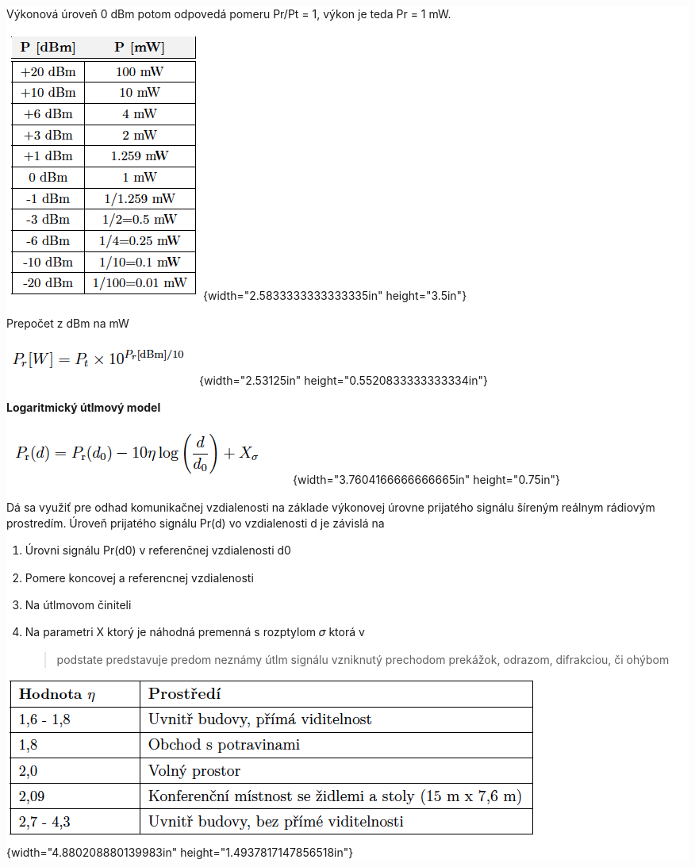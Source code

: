 Výkonová úroveň 0 dBm potom odpovedá pomeru Pr/Pt = 1, výkon je teda Pr
= 1 mW.

![](./assets/media/image23.png){width="2.5833333333333335in"
height="3.5in"}

Prepočet z dBm na mW

![](./assets/media/image3.png){width="2.53125in"
height="0.5520833333333334in"}

**Logaritmický útlmový model**

![](./assets/media/image8.png){width="3.7604166666666665in"
height="0.75in"}

Dá sa využiť pre odhad komunikačnej vzdialenosti na základe výkonovej
úrovne prijatého signálu šíreným reálnym rádiovým prostredím. Úroveň
prijatého signálu Pr(d) vo vzdialenosti d je závislá na

1.  Úrovni signálu Pr(d0) v referenčnej vzdialenosti d0

2.  Pomere koncovej a referencnej vzdialenosti

3.  Na útlmovom činiteli

4.  Na parametri X ktorý je náhodná premenná s rozptylom 𝜎 ktorá v
    > podstate predstavuje predom neznámy útlm signálu vzniknutý
    > prechodom prekážok, odrazom, difrakciou, či ohýbom

![](./assets/media/image20.png){width="4.880208880139983in"
height="1.4937817147856518in"}
